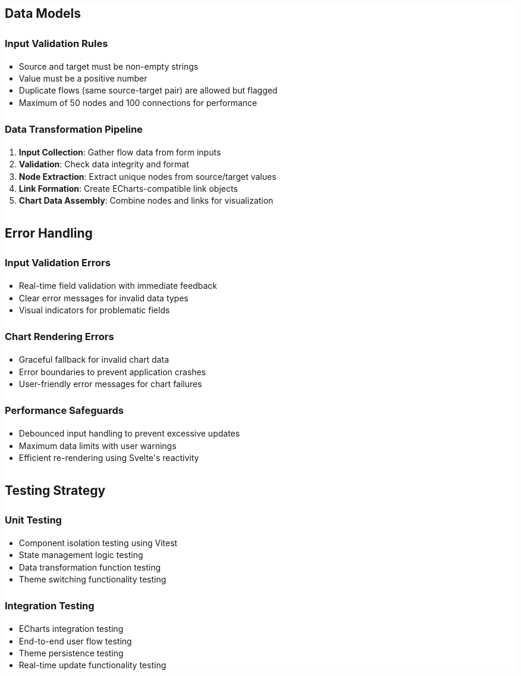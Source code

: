 ## Data Models

### Input Validation Rules

-   Source and target must be non-empty strings
-   Value must be a positive number
-   Duplicate flows (same source-target pair) are allowed but flagged
-   Maximum of 50 nodes and 100 connections for performance

### Data Transformation Pipeline

1. **Input Collection**: Gather flow data from form inputs
2. **Validation**: Check data integrity and format
3. **Node Extraction**: Extract unique nodes from source/target values
4. **Link Formation**: Create ECharts-compatible link objects
5. **Chart Data Assembly**: Combine nodes and links for visualization

## Error Handling

### Input Validation Errors

-   Real-time field validation with immediate feedback
-   Clear error messages for invalid data types
-   Visual indicators for problematic fields

### Chart Rendering Errors

-   Graceful fallback for invalid chart data
-   Error boundaries to prevent application crashes
-   User-friendly error messages for chart failures

### Performance Safeguards

-   Debounced input handling to prevent excessive updates
-   Maximum data limits with user warnings
-   Efficient re-rendering using Svelte's reactivity

## Testing Strategy

### Unit Testing

-   Component isolation testing using Vitest
-   State management logic testing
-   Data transformation function testing
-   Theme switching functionality testing

### Integration Testing

-   ECharts integration testing
-   End-to-end user flow testing
-   Theme persistence testing
-   Real-time update functionality testing
